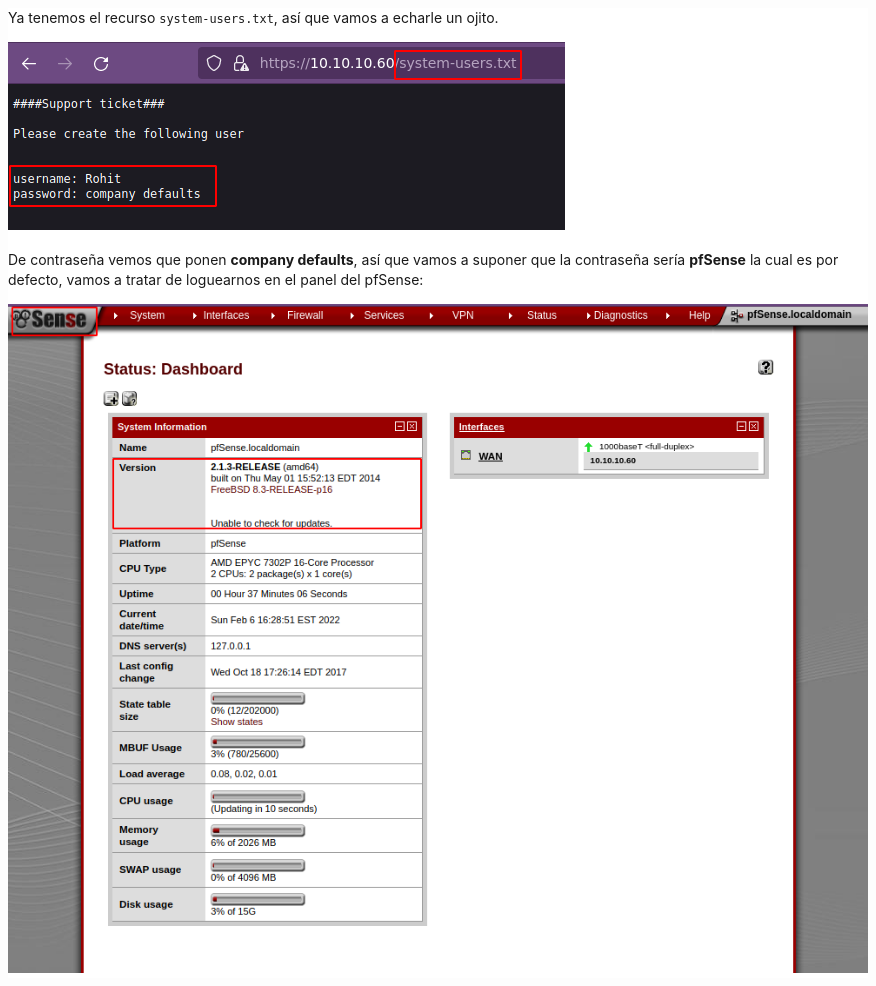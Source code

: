 
Ya tenemos el recurso `system-users.txt`, así que vamos a echarle un ojito.

![""](/assets/images/htb-sense/sense-web1.png)

De contraseña vemos que ponen **company defaults**, así que vamos a suponer que la contraseña sería **pfSense** la cual es por defecto, vamos a tratar de loguearnos en el panel del pfSense:

![""](/assets/images/htb-sense/sense-web2.png)
